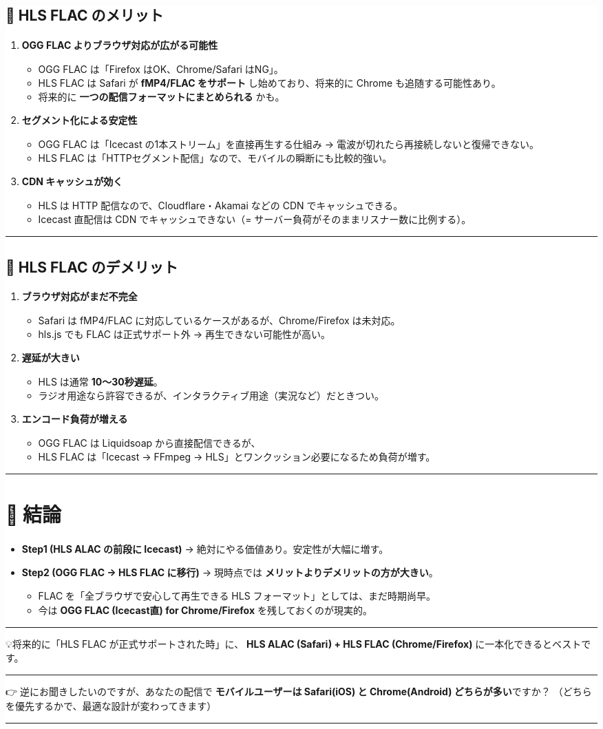 ## 🎵 HLS FLAC のメリット

1. **OGG FLAC よりブラウザ対応が広がる可能性**

   * OGG FLAC は「Firefox はOK、Chrome/Safari はNG」。
   * HLS FLAC は Safari が **fMP4/FLAC をサポート** し始めており、将来的に Chrome も追随する可能性あり。
   * 将来的に **一つの配信フォーマットにまとめられる** かも。

2. **セグメント化による安定性**

   * OGG FLAC は「Icecast の1本ストリーム」を直接再生する仕組み → 電波が切れたら再接続しないと復帰できない。
   * HLS FLAC は「HTTPセグメント配信」なので、モバイルの瞬断にも比較的強い。

3. **CDN キャッシュが効く**

   * HLS は HTTP 配信なので、Cloudflare・Akamai などの CDN でキャッシュできる。
   * Icecast 直配信は CDN でキャッシュできない（= サーバー負荷がそのままリスナー数に比例する）。

---

## 🎵 HLS FLAC のデメリット

1. **ブラウザ対応がまだ不完全**

   * Safari は fMP4/FLAC に対応しているケースがあるが、Chrome/Firefox は未対応。
   * hls.js でも FLAC は正式サポート外 → 再生できない可能性が高い。

2. **遅延が大きい**

   * HLS は通常 **10〜30秒遅延**。
   * ラジオ用途なら許容できるが、インタラクティブ用途（実況など）だときつい。

3. **エンコード負荷が増える**

   * OGG FLAC は Liquidsoap から直接配信できるが、
   * HLS FLAC は「Icecast → FFmpeg → HLS」とワンクッション必要になるため負荷が増す。

---

# 🎯 結論

* **Step1 (HLS ALAC の前段に Icecast)** → 絶対にやる価値あり。安定性が大幅に増す。
* **Step2 (OGG FLAC → HLS FLAC に移行)** → 現時点では **メリットよりデメリットの方が大きい**。

  * FLAC を「全ブラウザで安心して再生できる HLS フォーマット」としては、まだ時期尚早。
  * 今は **OGG FLAC (Icecast直) for Chrome/Firefox** を残しておくのが現実的。

---

💡将来的に「HLS FLAC が正式サポートされた時」に、
**HLS ALAC (Safari) + HLS FLAC (Chrome/Firefox)** に一本化できるとベストです。

---

👉 逆にお聞きしたいのですが、あなたの配信で **モバイルユーザーは Safari(iOS) と Chrome(Android) どちらが多い**ですか？
（どちらを優先するかで、最適な設計が変わってきます）

---